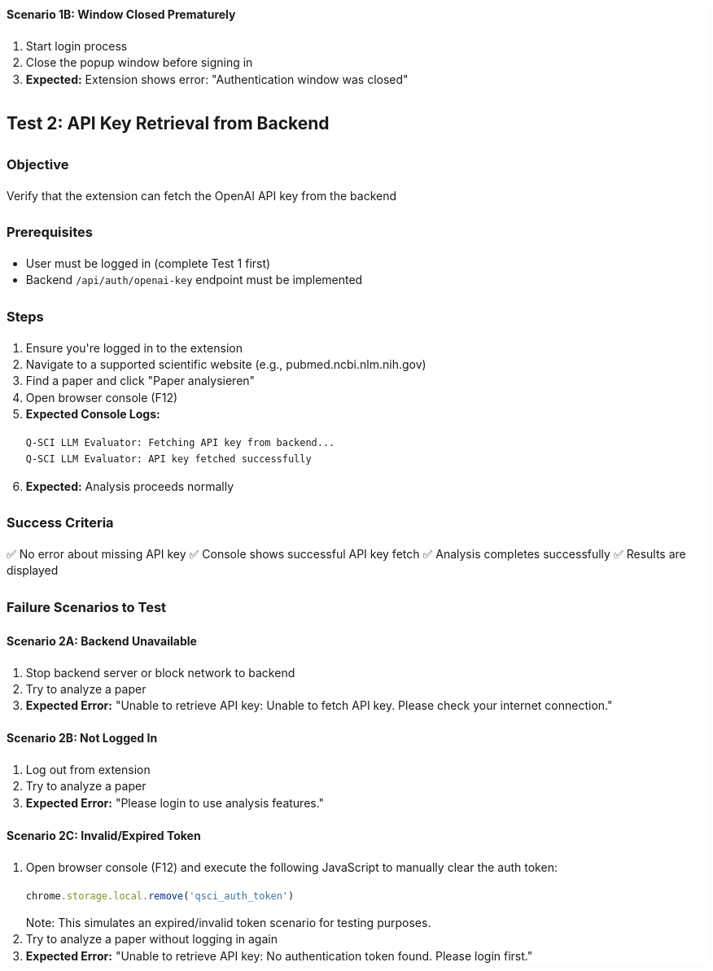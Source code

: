 #### Scenario 1B: Window Closed Prematurely
1. Start login process
2. Close the popup window before signing in
3. **Expected:** Extension shows error: "Authentication window was closed"

## Test 2: API Key Retrieval from Backend

### Objective
Verify that the extension can fetch the OpenAI API key from the backend

### Prerequisites
- User must be logged in (complete Test 1 first)
- Backend `/api/auth/openai-key` endpoint must be implemented

### Steps
1. Ensure you're logged in to the extension
2. Navigate to a supported scientific website (e.g., pubmed.ncbi.nlm.nih.gov)
3. Find a paper and click "Paper analysieren"
4. Open browser console (F12)
5. **Expected Console Logs:**
   ```
   Q‑SCI LLM Evaluator: Fetching API key from backend...
   Q‑SCI LLM Evaluator: API key fetched successfully
   ```
6. **Expected:** Analysis proceeds normally

### Success Criteria
✅ No error about missing API key
✅ Console shows successful API key fetch
✅ Analysis completes successfully
✅ Results are displayed

### Failure Scenarios to Test

#### Scenario 2A: Backend Unavailable
1. Stop backend server or block network to backend
2. Try to analyze a paper
3. **Expected Error:** "Unable to retrieve API key: Unable to fetch API key. Please check your internet connection."

#### Scenario 2B: Not Logged In
1. Log out from extension
2. Try to analyze a paper
3. **Expected Error:** "Please login to use analysis features."

#### Scenario 2C: Invalid/Expired Token
1. Open browser console (F12) and execute the following JavaScript to manually clear the auth token:
   ```javascript
   chrome.storage.local.remove('qsci_auth_token')
   ```
   Note: This simulates an expired/invalid token scenario for testing purposes.
2. Try to analyze a paper without logging in again
3. **Expected Error:** "Unable to retrieve API key: No authentication token found. Please login first."
